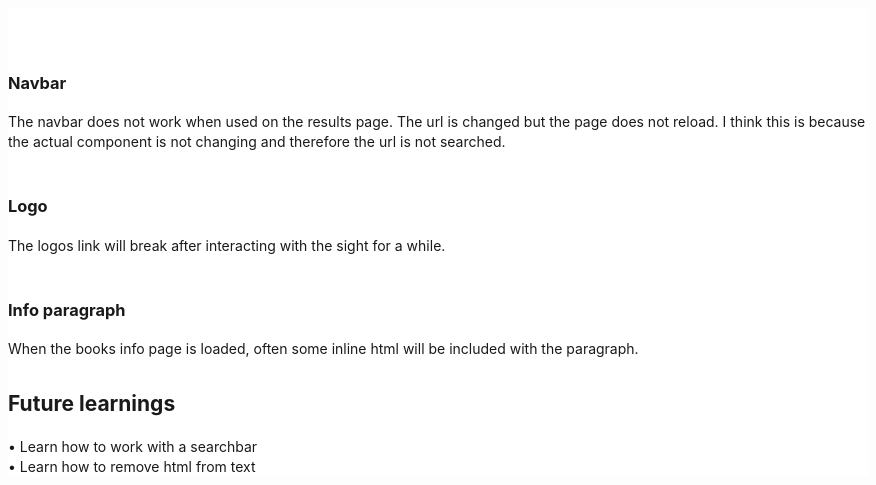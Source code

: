 <br>
<br>
<h3>Navbar</h3>
The navbar does not work when used on the results page. The url is changed but the page does not reload. I think this is because the actual component is not changing and therefore the url is not searched.
<br>
<br>
<h3>Logo</h3>
The logos link will break after interacting with the sight for a while.
<br>
<br>
<h3>Info paragraph</h3>
When the books info page is loaded, often some inline html will be included with the paragraph.
<h2 name='learn'>Future learnings</h2>
• Learn how to work with a searchbar<br>
• Learn how to remove html from text<br>

